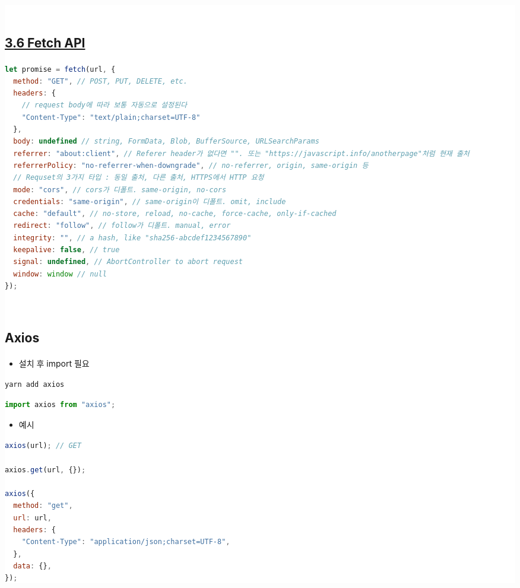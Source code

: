 <br />

<div id="2"></div>

## [3.6 Fetch API](https://ko.javascript.info/fetch-api)

```js
let promise = fetch(url, {
  method: "GET", // POST, PUT, DELETE, etc.
  headers: {
    // request body에 따라 보통 자동으로 설정된다
    "Content-Type": "text/plain;charset=UTF-8"
  },
  body: undefined // string, FormData, Blob, BufferSource, URLSearchParams
  referrer: "about:client", // Referer header가 없다면 "". 또는 "https://javascript.info/anotherpage"처럼 현재 출처
  referrerPolicy: "no-referrer-when-downgrade", // no-referrer, origin, same-origin 등
  // Requset의 3가지 타입 : 동일 출처, 다른 출처, HTTPS에서 HTTP 요청
  mode: "cors", // cors가 디폴트. same-origin, no-cors
  credentials: "same-origin", // same-origin이 디폴트. omit, include
  cache: "default", // no-store, reload, no-cache, force-cache, only-if-cached
  redirect: "follow", // follow가 디폴트. manual, error
  integrity: "", // a hash, like "sha256-abcdef1234567890"
  keepalive: false, // true
  signal: undefined, // AbortController to abort request
  window: window // null
});
```

<br />

<div id="3"></div>

## Axios

- 설치 후 import 필요

```bash
yarn add axios
```

```js
import axios from "axios";
```

- 예시

```js
axios(url); // GET

axios.get(url, {});

axios({
  method: "get",
  url: url,
  headers: {
    "Content-Type": "application/json;charset=UTF-8",
  },
  data: {},
});
```
